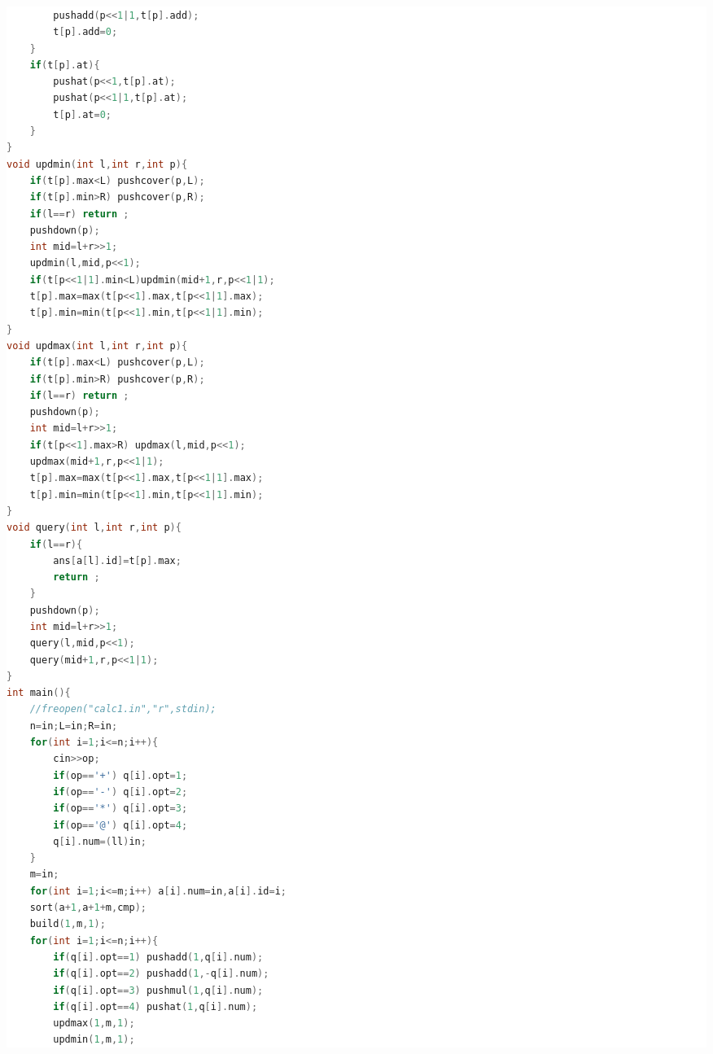 ```cpp
		pushadd(p<<1|1,t[p].add);
		t[p].add=0;
	}
	if(t[p].at){
		pushat(p<<1,t[p].at);
		pushat(p<<1|1,t[p].at);
		t[p].at=0;
	}
}
void updmin(int l,int r,int p){
	if(t[p].max<L) pushcover(p,L);
	if(t[p].min>R) pushcover(p,R);
	if(l==r) return ;
	pushdown(p);
	int mid=l+r>>1;
	updmin(l,mid,p<<1);
	if(t[p<<1|1].min<L)updmin(mid+1,r,p<<1|1);
	t[p].max=max(t[p<<1].max,t[p<<1|1].max);
	t[p].min=min(t[p<<1].min,t[p<<1|1].min);
}
void updmax(int l,int r,int p){
	if(t[p].max<L) pushcover(p,L);
	if(t[p].min>R) pushcover(p,R);
	if(l==r) return ;
	pushdown(p);
	int mid=l+r>>1;
	if(t[p<<1].max>R) updmax(l,mid,p<<1);
	updmax(mid+1,r,p<<1|1);
	t[p].max=max(t[p<<1].max,t[p<<1|1].max);
	t[p].min=min(t[p<<1].min,t[p<<1|1].min);
}
void query(int l,int r,int p){
	if(l==r){
		ans[a[l].id]=t[p].max;
		return ;
	}
	pushdown(p);
	int mid=l+r>>1;
	query(l,mid,p<<1);
	query(mid+1,r,p<<1|1);
}
int main(){
	//freopen("calc1.in","r",stdin);
	n=in;L=in;R=in;
	for(int i=1;i<=n;i++){
		cin>>op;
		if(op=='+') q[i].opt=1;
		if(op=='-') q[i].opt=2;
		if(op=='*') q[i].opt=3;
		if(op=='@') q[i].opt=4;
		q[i].num=(ll)in;
	}
	m=in;
	for(int i=1;i<=m;i++) a[i].num=in,a[i].id=i;
	sort(a+1,a+1+m,cmp);
	build(1,m,1);
	for(int i=1;i<=n;i++){
		if(q[i].opt==1) pushadd(1,q[i].num);
		if(q[i].opt==2) pushadd(1,-q[i].num);
		if(q[i].opt==3) pushmul(1,q[i].num);
		if(q[i].opt==4) pushat(1,q[i].num);
		updmax(1,m,1);
		updmin(1,m,1);
```
